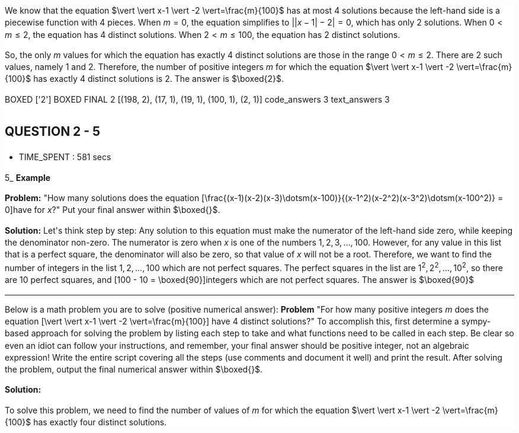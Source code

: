 We know that the equation $\vert \vert x-1 \vert -2 \vert=\frac{m}{100}$ has at most $4$ solutions because the left-hand side is a piecewise function with $4$ pieces. When $m=0$, the equation simplifies to $\vert \vert x-1 \vert -2 \vert=0$, which has only $2$ solutions. When $0<m\leq 2$, the equation has $4$ distinct solutions. When $2<m\leq 100$, the equation has $2$ distinct solutions.

So, the only $m$ values for which the equation has exactly $4$ distinct solutions are those in the range $0<m\leq 2$. There are $2$ such values, namely $1$ and $2$. Therefore, the number of positive integers $m$ for which the equation $\vert \vert x-1 \vert -2 \vert=\frac{m}{100}$ has exactly $4$ distinct solutions is $2$. The answer is $\boxed{2}$.

BOXED ['2']
BOXED FINAL 2
[(198, 2), (17, 1), (19, 1), (100, 1), (2, 1)]
code_answers 3 text_answers 3



## QUESTION 2 - 5 
- TIME_SPENT : 581 secs

5_
**Example**

**Problem:** 
"How many solutions does the equation \[\frac{(x-1)(x-2)(x-3)\dotsm(x-100)}{(x-1^2)(x-2^2)(x-3^2)\dotsm(x-100^2)} = 0\]have for $x$?"
Put your final answer within $\boxed{}$.

**Solution:** 
Let's think step by step:
Any solution to this equation must make the numerator of the left-hand side zero, while keeping the denominator non-zero. The numerator is zero when $x$ is one of the numbers $1, 2, 3, \dots, 100.$ However, for any value in this list that is a perfect square, the denominator will also be zero, so that value of $x$ will not be a root. Therefore, we want to find the number of integers in the list $1, 2, \dots, 100$ which are not perfect squares. The perfect squares in the list are $1^2, 2^2, \dots, 10^2,$ so there are $10$ perfect squares, and \[100 - 10 = \boxed{90}\]integers which are not perfect squares. The answer is $\boxed{90}$


---

Below is a math problem you are to solve (positive numerical answer):
**Problem**
"For how many positive integers $m$ does the equation \[\vert \vert x-1 \vert -2 \vert=\frac{m}{100}\] have $4$ distinct solutions?"
To accomplish this, first determine a sympy-based approach for solving the problem by listing each step to take and what functions need to be called in each step. Be clear so even an idiot can follow your instructions, and remember, your final answer should be positive integer, not an algebraic expression!
Write the entire script covering all the steps (use comments and document it well) and print the result. After solving the problem, output the final numerical answer within $\boxed{}$.

**Solution:** 


To solve this problem, we need to find the number of values of $m$ for which the equation $\vert \vert x-1 \vert -2 \vert=\frac{m}{100}$ has exactly four distinct solutions.
